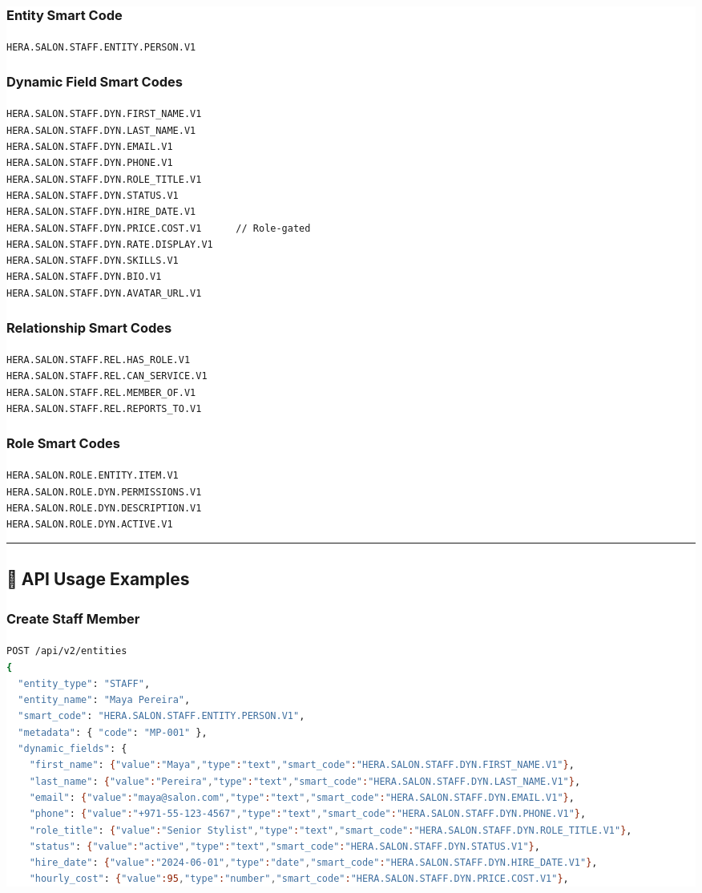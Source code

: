 ### Entity Smart Code
```
HERA.SALON.STAFF.ENTITY.PERSON.V1
```

### Dynamic Field Smart Codes
```
HERA.SALON.STAFF.DYN.FIRST_NAME.V1
HERA.SALON.STAFF.DYN.LAST_NAME.V1
HERA.SALON.STAFF.DYN.EMAIL.V1
HERA.SALON.STAFF.DYN.PHONE.V1
HERA.SALON.STAFF.DYN.ROLE_TITLE.V1
HERA.SALON.STAFF.DYN.STATUS.V1
HERA.SALON.STAFF.DYN.HIRE_DATE.V1
HERA.SALON.STAFF.DYN.PRICE.COST.V1      // Role-gated
HERA.SALON.STAFF.DYN.RATE.DISPLAY.V1
HERA.SALON.STAFF.DYN.SKILLS.V1
HERA.SALON.STAFF.DYN.BIO.V1
HERA.SALON.STAFF.DYN.AVATAR_URL.V1
```

### Relationship Smart Codes
```
HERA.SALON.STAFF.REL.HAS_ROLE.V1
HERA.SALON.STAFF.REL.CAN_SERVICE.V1
HERA.SALON.STAFF.REL.MEMBER_OF.V1
HERA.SALON.STAFF.REL.REPORTS_TO.V1
```

### Role Smart Codes
```
HERA.SALON.ROLE.ENTITY.ITEM.V1
HERA.SALON.ROLE.DYN.PERMISSIONS.V1
HERA.SALON.ROLE.DYN.DESCRIPTION.V1
HERA.SALON.ROLE.DYN.ACTIVE.V1
```

---

## 🎯 API Usage Examples

### Create Staff Member
```bash
POST /api/v2/entities
{
  "entity_type": "STAFF",
  "entity_name": "Maya Pereira",
  "smart_code": "HERA.SALON.STAFF.ENTITY.PERSON.V1",
  "metadata": { "code": "MP-001" },
  "dynamic_fields": {
    "first_name": {"value":"Maya","type":"text","smart_code":"HERA.SALON.STAFF.DYN.FIRST_NAME.V1"},
    "last_name": {"value":"Pereira","type":"text","smart_code":"HERA.SALON.STAFF.DYN.LAST_NAME.V1"},
    "email": {"value":"maya@salon.com","type":"text","smart_code":"HERA.SALON.STAFF.DYN.EMAIL.V1"},
    "phone": {"value":"+971-55-123-4567","type":"text","smart_code":"HERA.SALON.STAFF.DYN.PHONE.V1"},
    "role_title": {"value":"Senior Stylist","type":"text","smart_code":"HERA.SALON.STAFF.DYN.ROLE_TITLE.V1"},
    "status": {"value":"active","type":"text","smart_code":"HERA.SALON.STAFF.DYN.STATUS.V1"},
    "hire_date": {"value":"2024-06-01","type":"date","smart_code":"HERA.SALON.STAFF.DYN.HIRE_DATE.V1"},
    "hourly_cost": {"value":95,"type":"number","smart_code":"HERA.SALON.STAFF.DYN.PRICE.COST.V1"},
```